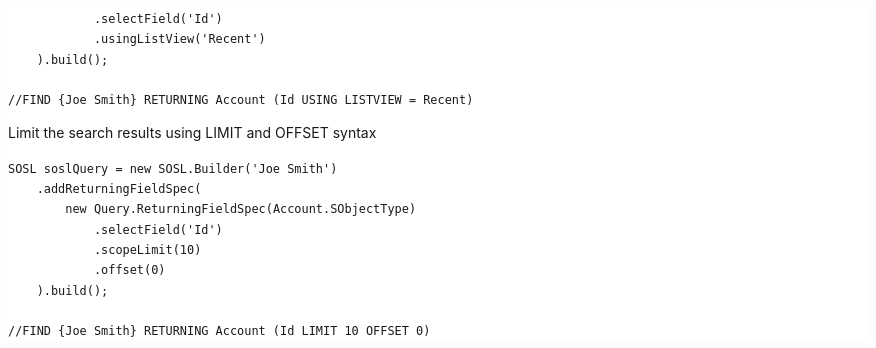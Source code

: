 ```Apex
            .selectField('Id')
            .usingListView('Recent')
    ).build();

//FIND {Joe Smith} RETURNING Account (Id USING LISTVIEW = Recent)
```
Limit the search results using LIMIT and OFFSET syntax
```Apex
SOSL soslQuery = new SOSL.Builder('Joe Smith')
    .addReturningFieldSpec(
        new Query.ReturningFieldSpec(Account.SObjectType)
            .selectField('Id')
            .scopeLimit(10)
            .offset(0)
    ).build();

//FIND {Joe Smith} RETURNING Account (Id LIMIT 10 OFFSET 0)
```